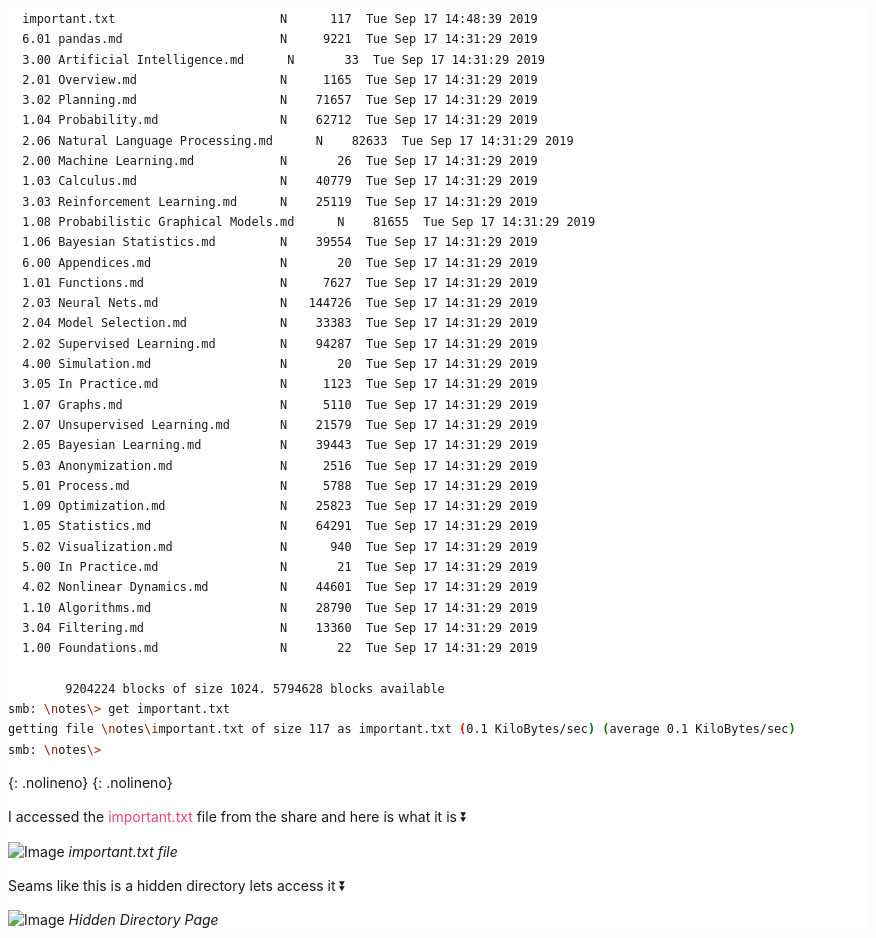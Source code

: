 ```bash
  important.txt                       N      117  Tue Sep 17 14:48:39 2019
  6.01 pandas.md                      N     9221  Tue Sep 17 14:31:29 2019
  3.00 Artificial Intelligence.md      N       33  Tue Sep 17 14:31:29 2019
  2.01 Overview.md                    N     1165  Tue Sep 17 14:31:29 2019
  3.02 Planning.md                    N    71657  Tue Sep 17 14:31:29 2019
  1.04 Probability.md                 N    62712  Tue Sep 17 14:31:29 2019
  2.06 Natural Language Processing.md      N    82633  Tue Sep 17 14:31:29 2019
  2.00 Machine Learning.md            N       26  Tue Sep 17 14:31:29 2019
  1.03 Calculus.md                    N    40779  Tue Sep 17 14:31:29 2019
  3.03 Reinforcement Learning.md      N    25119  Tue Sep 17 14:31:29 2019
  1.08 Probabilistic Graphical Models.md      N    81655  Tue Sep 17 14:31:29 2019
  1.06 Bayesian Statistics.md         N    39554  Tue Sep 17 14:31:29 2019
  6.00 Appendices.md                  N       20  Tue Sep 17 14:31:29 2019
  1.01 Functions.md                   N     7627  Tue Sep 17 14:31:29 2019
  2.03 Neural Nets.md                 N   144726  Tue Sep 17 14:31:29 2019
  2.04 Model Selection.md             N    33383  Tue Sep 17 14:31:29 2019
  2.02 Supervised Learning.md         N    94287  Tue Sep 17 14:31:29 2019
  4.00 Simulation.md                  N       20  Tue Sep 17 14:31:29 2019
  3.05 In Practice.md                 N     1123  Tue Sep 17 14:31:29 2019
  1.07 Graphs.md                      N     5110  Tue Sep 17 14:31:29 2019
  2.07 Unsupervised Learning.md       N    21579  Tue Sep 17 14:31:29 2019
  2.05 Bayesian Learning.md           N    39443  Tue Sep 17 14:31:29 2019
  5.03 Anonymization.md               N     2516  Tue Sep 17 14:31:29 2019
  5.01 Process.md                     N     5788  Tue Sep 17 14:31:29 2019
  1.09 Optimization.md                N    25823  Tue Sep 17 14:31:29 2019
  1.05 Statistics.md                  N    64291  Tue Sep 17 14:31:29 2019
  5.02 Visualization.md               N      940  Tue Sep 17 14:31:29 2019
  5.00 In Practice.md                 N       21  Tue Sep 17 14:31:29 2019
  4.02 Nonlinear Dynamics.md          N    44601  Tue Sep 17 14:31:29 2019
  1.10 Algorithms.md                  N    28790  Tue Sep 17 14:31:29 2019
  3.04 Filtering.md                   N    13360  Tue Sep 17 14:31:29 2019
  1.00 Foundations.md                 N       22  Tue Sep 17 14:31:29 2019

		9204224 blocks of size 1024. 5794628 blocks available
smb: \notes\> get important.txt
getting file \notes\important.txt of size 117 as important.txt (0.1 KiloBytes/sec) (average 0.1 KiloBytes/sec)
smb: \notes\>
```
{: .nolineno}
{: .nolineno}

I accessed the <span style="color:#f04276">important.txt</span> file from the share and here is what it is ⏬

![Image](Pasted%20image%2020240411161816.png)
_important.txt file_

Seams like this is a hidden directory lets access it ⏬

![Image](Pasted%20image%2020240411161929.png)
_Hidden Directory Page_
